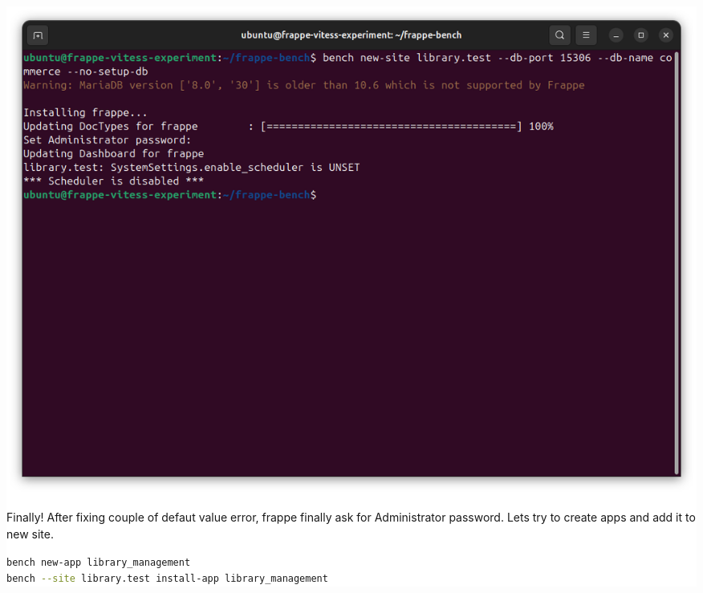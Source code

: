 ![frappe asking administrator password](/images/frappe-asking-administrator-password.png)

Finally! After fixing couple of defaut value error, frappe finally ask for Administrator password. Lets try to create apps and add it to new site.

```bash
bench new-app library_management
bench --site library.test install-app library_management
```
